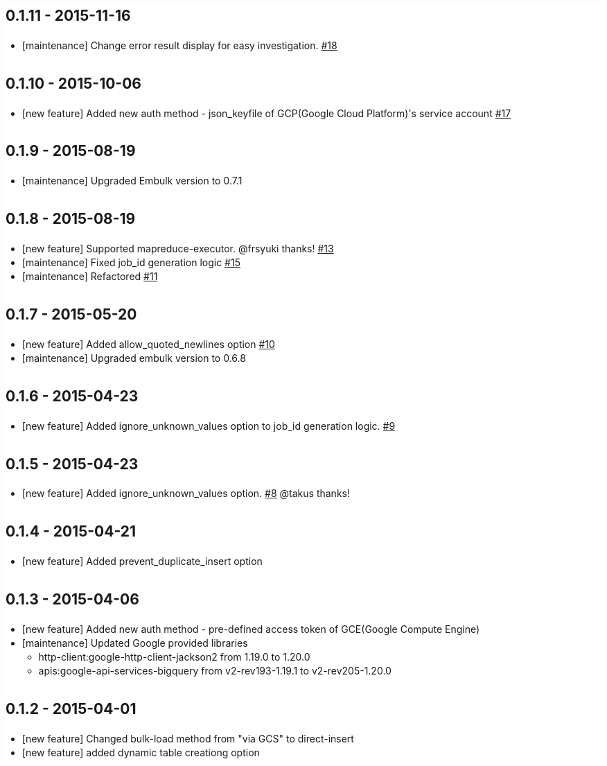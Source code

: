 ## 0.1.11 - 2015-11-16

* [maintenance] Change error result display for easy investigation. [#18](https://github.com/embulk/embulk-output-bigquery/pull/18)

## 0.1.10 - 2015-10-06

* [new feature] Added new auth method - json_keyfile of GCP(Google Cloud Platform)'s service account [#17](https://github.com/embulk/embulk-output-bigquery/pull/17)

## 0.1.9 - 2015-08-19

* [maintenance] Upgraded Embulk version to 0.7.1

## 0.1.8 - 2015-08-19

* [new feature] Supported mapreduce-executor. @frsyuki thanks! [#13](https://github.com/embulk/embulk-output-bigquery/pull/13)
* [maintenance] Fixed job_id generation logic [#15](https://github.com/embulk/embulk-output-bigquery/pull/15)
* [maintenance] Refactored [#11](https://github.com/embulk/embulk-output-bigquery/pull/11)

## 0.1.7 - 2015-05-20

* [new feature] Added allow_quoted_newlines option [#10](https://github.com/embulk/embulk-output-bigquery/pull/10)
* [maintenance] Upgraded embulk version to 0.6.8

## 0.1.6 - 2015-04-23

* [new feature] Added ignore_unknown_values option to job_id generation logic. [#9](https://github.com/embulk/embulk-output-bigquery/pull/9)

## 0.1.5 - 2015-04-23

* [new feature] Added ignore_unknown_values option.  [#8](https://github.com/embulk/embulk-output-bigquery/pull/8) @takus thanks!

## 0.1.4 - 2015-04-21

* [new feature] Added prevent_duplicate_insert option

## 0.1.3 - 2015-04-06

* [new feature] Added new auth method - pre-defined access token of GCE(Google Compute Engine)
* [maintenance] Updated Google provided libraries
  * http-client:google-http-client-jackson2 from 1.19.0 to 1.20.0
  * apis:google-api-services-bigquery from v2-rev193-1.19.1 to v2-rev205-1.20.0

## 0.1.2 - 2015-04-01

* [new feature] Changed bulk-load method from "via GCS" to direct-insert
* [new feature] added dynamic table creationg option
